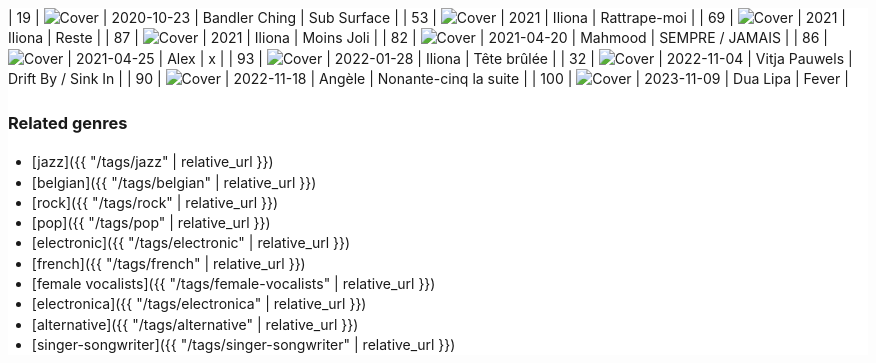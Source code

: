 | 19 | ![Cover](https://i.discogs.com/5m-2HdghWAzkdLuTrxq3Cof8BySjlS7m5SCd_5YEQ74/rs:fit/g:sm/q:40/h:150/w:150/czM6Ly9kaXNjb2dz/LWRhdGFiYXNlLWlt/YWdlcy9SLTE2MTI0/MTY4LTE2MDM4MzE4/NDQtNzM5My5qcGVn.jpeg) | 2020-10-23 | Bandler Ching | Sub Surface |
| 53 | ![Cover](https://i.discogs.com/j9om_jx4ce7O4PsDeR7vSUkpbi8FgNxKn8OBactuQ4M/rs:fit/g:sm/q:40/h:150/w:150/czM6Ly9kaXNjb2dz/LWRhdGFiYXNlLWlt/YWdlcy9SLTE3MzAx/MTU3LTE2MTI3MDA0/NTgtNTc0My5qcGVn.jpeg) | 2021 | Iliona | Rattrape-moi |
| 69 | ![Cover](https://i.discogs.com/wqj8_R9VA53hgVGtXIqcsnqcs4jP0u4FcG37kutaErI/rs:fit/g:sm/q:40/h:150/w:150/czM6Ly9kaXNjb2dz/LWRhdGFiYXNlLWlt/YWdlcy9SLTE3MzAx/MDY0LTE2MTI3MDAy/MDQtMTg2MS5qcGVn.jpeg) | 2021 | Iliona | Reste |
| 87 | ![Cover](https://i.discogs.com/bjw_uzD6x5rCCuX7-x9ehw-TYLcGW-YEok3Vo7Agn3w/rs:fit/g:sm/q:40/h:150/w:150/czM6Ly9kaXNjb2dz/LWRhdGFiYXNlLWlt/YWdlcy9SLTE3MzAx/MTA5LTE2MTI3MDAy/OTItNjI2Ny5qcGVn.jpeg) | 2021 | Iliona | Moins Joli |
| 82 | ![Cover](https://i.discogs.com/Pe2oAbFEYZyiVJH92Utv_jZBUHxbWmQ84NEgI6gzvaI/rs:fit/g:sm/q:40/h:150/w:150/czM6Ly9kaXNjb2dz/LWRhdGFiYXNlLWlt/YWdlcy9SLTE4NTQ0/MzY2LTE2MTk4Nzg5/NzEtNTYzNC5qcGVn.jpeg) | 2021-04-20 | Mahmood | SEMPRE &#x2F; JAMAIS |
| 86 | ![Cover](https://i.discogs.com/K4ejqw0Nv46TNtqQte-ccOlQgVbfWxndow1N34q_STg/rs:fit/g:sm/q:40/h:150/w:150/czM6Ly9kaXNjb2dz/LWRhdGFiYXNlLWlt/YWdlcy9SLTc4MTk4/My0xNjQyNjg4MTU1/LTEwMDMuanBlZw.jpeg) | 2021-04-25 | Alex | x |
| 93 | ![Cover](https://i.discogs.com/bJolmu1HHHSh46xixu5fjlgTNtb7Mib3W7KtKxy1mj8/rs:fit/g:sm/q:40/h:150/w:150/czM6Ly9kaXNjb2dz/LWRhdGFiYXNlLWlt/YWdlcy9SLTIxOTc5/NDk4LTE2NDM3MjA2/MTAtNTIxMS5qcGVn.jpeg) | 2022-01-28 | Iliona | Tête brûlée |
| 32 | ![Cover](https://i.discogs.com/HBouHTIGsICh8vZwVEHxBCXfk1kJ2HuQEjby2LfwjmQ/rs:fit/g:sm/q:40/h:150/w:150/czM6Ly9kaXNjb2dz/LWRhdGFiYXNlLWlt/YWdlcy9SLTI1MTUy/ODUwLTE3MDQ4MDQ0/MzYtMTgzNS5qcGVn.jpeg) | 2022-11-04 | Vitja Pauwels | Drift By &#x2F; Sink In |
| 90 | ![Cover](https://i.discogs.com/-JG0NpBvC8MB8LxhIgDxm3BdAxT8kRGsgZJFlhAmLIw/rs:fit/g:sm/q:40/h:150/w:150/czM6Ly9kaXNjb2dz/LWRhdGFiYXNlLWlt/YWdlcy9SLTI1MTk2/NzU1LTE2Njg3MTY2/OTAtNjA4MS5qcGVn.jpeg) | 2022-11-18 | Angèle | Nonante-cinq la suite |
| 100 | ![Cover](https://i.discogs.com/T9abllztjHuyhne7M-X4V49TpUCGNGpR91xuJpJtG5o/rs:fit/g:sm/q:40/h:150/w:150/czM6Ly9kaXNjb2dz/LWRhdGFiYXNlLWlt/YWdlcy9SLTI4ODUx/NTg2LTE2OTk1NzA2/NjQtOTcwNi5qcGVn.jpeg) | 2023-11-09 | Dua Lipa | Fever |

### Related genres

- [jazz]({{ "/tags/jazz" | relative_url }})
- [belgian]({{ "/tags/belgian" | relative_url }})
- [rock]({{ "/tags/rock" | relative_url }})
- [pop]({{ "/tags/pop" | relative_url }})
- [electronic]({{ "/tags/electronic" | relative_url }})
- [french]({{ "/tags/french" | relative_url }})
- [female vocalists]({{ "/tags/female-vocalists" | relative_url }})
- [electronica]({{ "/tags/electronica" | relative_url }})
- [alternative]({{ "/tags/alternative" | relative_url }})
- [singer-songwriter]({{ "/tags/singer-songwriter" | relative_url }})

